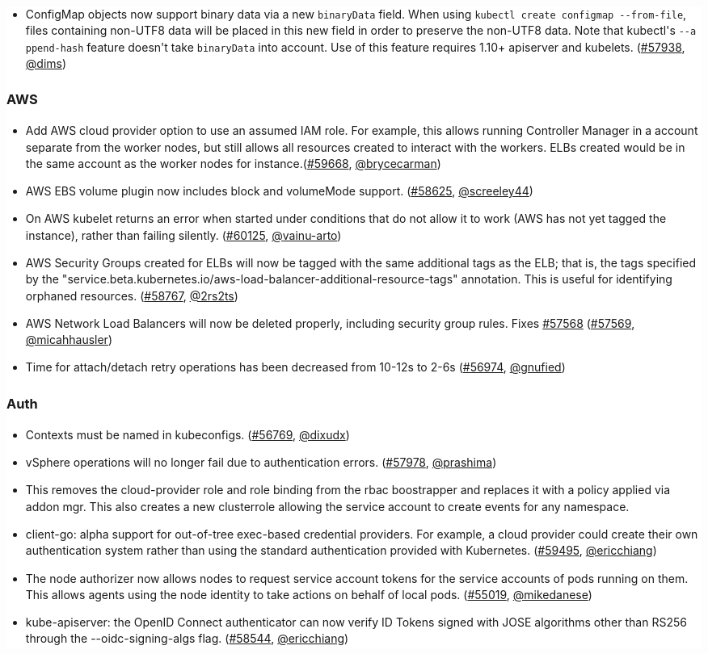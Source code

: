 * ConfigMap objects now support binary data via a new `binaryData` field. When using `kubectl create configmap --from-file`, files containing non-UTF8 data will be placed in this new field in order to preserve the non-UTF8 data. Note that kubectl's `--append-hash` feature doesn't take `binaryData` into account. Use of this feature requires 1.10+ apiserver and kubelets. ([#57938](https://github.com/kubernetes/kubernetes/pull/57938), [@dims](https://github.com/dims))

### AWS

* Add AWS cloud provider option to use an assumed IAM role. For example, this allows running Controller Manager in a account separate from the worker nodes, but still allows all resources created to interact with the workers. ELBs created would be in the same account as the worker nodes for instance.([#59668](https://github.com/kubernetes/kubernetes/pull/59668), [@brycecarman](https://github.com/brycecarman))

* AWS EBS volume plugin now includes block and volumeMode support. ([#58625](https://github.com/kubernetes/kubernetes/pull/58625), [@screeley44](https://github.com/screeley44))

* On AWS kubelet returns an error when started under conditions that do not allow it to work (AWS has not yet tagged the instance), rather than failing silently. ([#60125](https://github.com/kubernetes/kubernetes/pull/60125), [@vainu-arto](https://github.com/vainu-arto))

* AWS Security Groups created for ELBs will now be tagged with the same additional tags as the ELB; that is, the tags specified by the "service.beta.kubernetes.io/aws-load-balancer-additional-resource-tags" annotation. This is useful for identifying orphaned resources. ([#58767](https://github.com/kubernetes/kubernetes/pull/58767), [@2rs2ts](https://github.com/2rs2ts))

* AWS Network Load Balancers will now be deleted properly, including security group rules. Fixes [#57568](https://github.com/kubernetes/kubernetes/pull/57568) ([#57569](https://github.com/kubernetes/kubernetes/pull/57569), [@micahhausler](https://github.com/micahhausler))

* Time for attach/detach retry operations has been decreased from 10-12s to 2-6s ([#56974](https://github.com/kubernetes/kubernetes/pull/56974), [@gnufied](https://github.com/gnufied))

### Auth

* Contexts must be named in kubeconfigs. ([#56769](https://github.com/kubernetes/kubernetes/pull/56769), [@dixudx](https://github.com/dixudx))

* vSphere operations will no longer fail due to authentication errors. ([#57978](https://github.com/kubernetes/kubernetes/pull/57978), [@prashima](https://github.com/prashima))

* This removes the cloud-provider role and role binding from the rbac boostrapper and replaces it with a policy applied via addon mgr. This also creates a new clusterrole allowing the service account to create events for any namespace.

* client-go: alpha support for out-of-tree exec-based credential providers. For example, a cloud provider could create their own authentication system rather than using the standard authentication provided with Kubernetes. ([#59495](https://github.com/kubernetes/kubernetes/pull/59495), [@ericchiang](https://github.com/ericchiang))

* The node authorizer now allows nodes to request service account tokens for the service accounts of pods running on them. This allows agents using the node identity to take actions on behalf of local pods. ([#55019](https://github.com/kubernetes/kubernetes/pull/55019), [@mikedanese](https://github.com/mikedanese))

* kube-apiserver: the OpenID Connect authenticator can now verify ID Tokens signed with JOSE algorithms other than RS256 through the --oidc-signing-algs flag. ([#58544](https://github.com/kubernetes/kubernetes/pull/58544), [@ericchiang](https://github.com/ericchiang))
